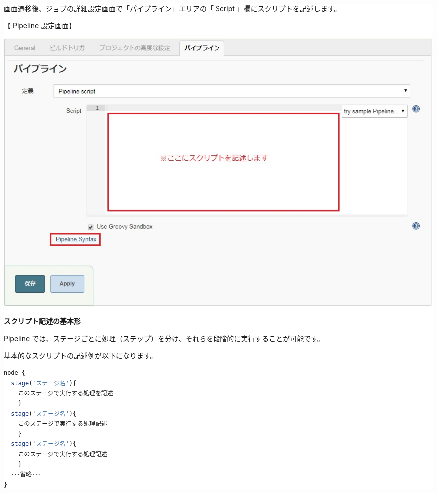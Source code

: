 画面遷移後、ジョブの詳細設定画面で「パイプライン」エリアの「 Script 」欄にスクリプトを記述します。

【 Pipeline 設定画面】

![Jenkins14](./image/pipeline02_jenkins.jpg)

**スクリプト記述の基本形**

   Pipeline では、ステージごとに処理（ステップ）を分け、それらを段階的に実行することが可能です。
   
   基本的なスクリプトの記述例が以下になります。

  ```js
  node {
    stage('ステージ名'){
      このステージで実行する処理を記述
      }
    stage('ステージ名'){
      このステージで実行する処理記述
      }
    stage('ステージ名'){
      このステージで実行する処理記述
      }
    ･･･省略･･･
  }
  ```
